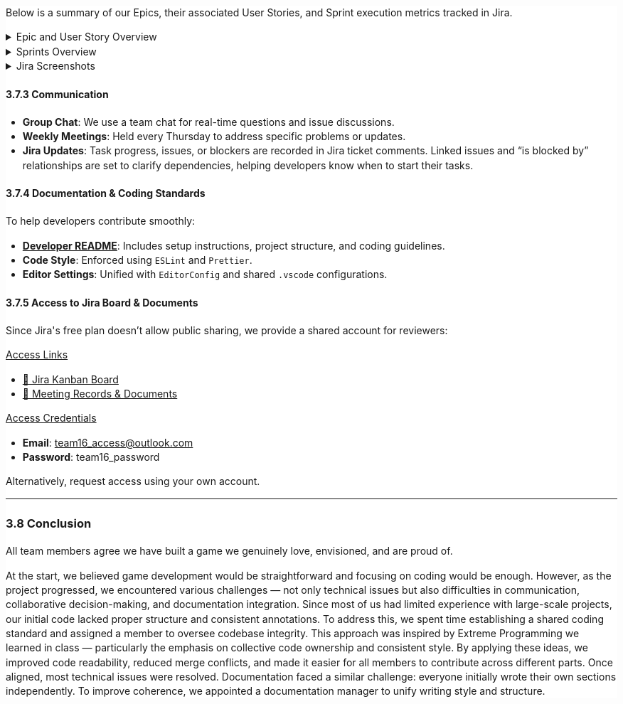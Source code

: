 Below is a summary of our Epics, their associated User Stories, and Sprint execution metrics tracked in Jira.

<details><summary>Epic and User Story Overview</summary></details>

<details><summary>Sprints Overview</summary></details>

<details><summary>Jira Screenshots</summary></details>

#### 3.7.3 Communication

- **Group Chat**: We use a team chat for real-time questions and issue discussions.
- **Weekly Meetings**: Held every Thursday to address specific problems or updates.
- **Jira Updates**: Task progress, issues, or blockers are recorded in Jira ticket comments. Linked issues and “is blocked by” relationships are set to clarify dependencies, helping developers know when to start their tasks.

#### 3.7.4 Documentation & Coding Standards

To help developers contribute smoothly:

- **[Developer README](/docs/README.md)**: Includes setup instructions, project structure, and coding guidelines.
- **Code Style**: Enforced using `ESLint` and `Prettier`.
- **Editor Settings**: Unified with `EditorConfig` and shared `.vscode` configurations.

#### 3.7.5 Access to Jira Board & Documents

Since Jira's free plan doesn’t allow public sharing, we provide a shared account for reviewers:

<u>Access Links</u>

- [🔗 Jira Kanban Board](https://vivi2393142-0702.atlassian.net/jira/software/projects/TG/boards/2)
- [📄 Meeting Records & Documents](https://vivi2393142-0702.atlassian.net/wiki/spaces/TP/overview)

<u>Access Credentials</u>

- **Email**: team16_access@outlook.com
- **Password**: team16_password

Alternatively, request access using your own account.

---

### 3.8 Conclusion

All team members agree we have built a game we genuinely love, envisioned, and are proud of.

At the start, we believed game development would be straightforward and focusing on coding would be enough. However, as the project progressed, we encountered various challenges — not only technical issues but also difficulties in communication, collaborative decision-making, and documentation integration. Since most of us had limited experience with large-scale projects, our initial code lacked proper structure and consistent annotations. To address this, we spent time establishing a shared coding standard and assigned a member to oversee codebase integrity. This approach was inspired by Extreme Programming we learned in class — particularly the emphasis on collective code ownership and consistent style. By applying these ideas, we improved code readability, reduced merge conflicts, and made it easier for all members to contribute across different parts. Once aligned, most technical issues were resolved. Documentation faced a similar challenge: everyone initially wrote their own sections independently. To improve coherence, we appointed a documentation manager to unify writing style and structure.
